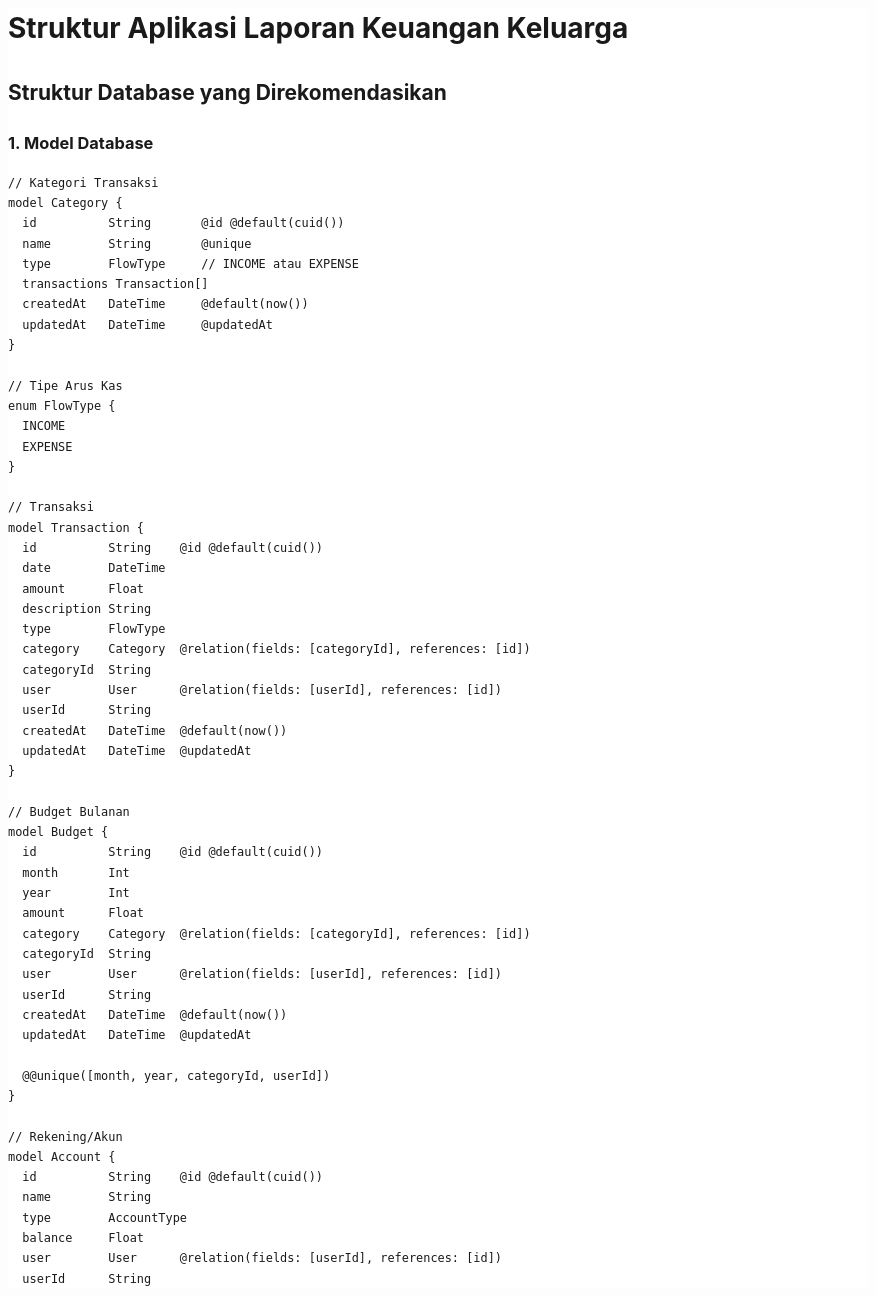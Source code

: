 # Struktur Aplikasi Laporan Keuangan Keluarga

## Struktur Database yang Direkomendasikan

### 1. Model Database

```prisma
// Kategori Transaksi
model Category {
  id          String       @id @default(cuid())
  name        String       @unique
  type        FlowType     // INCOME atau EXPENSE
  transactions Transaction[]
  createdAt   DateTime     @default(now())
  updatedAt   DateTime     @updatedAt
}

// Tipe Arus Kas
enum FlowType {
  INCOME
  EXPENSE
}

// Transaksi
model Transaction {
  id          String    @id @default(cuid())
  date        DateTime
  amount      Float
  description String
  type        FlowType
  category    Category  @relation(fields: [categoryId], references: [id])
  categoryId  String
  user        User      @relation(fields: [userId], references: [id])
  userId      String
  createdAt   DateTime  @default(now())
  updatedAt   DateTime  @updatedAt
}

// Budget Bulanan
model Budget {
  id          String    @id @default(cuid())
  month       Int
  year        Int
  amount      Float
  category    Category  @relation(fields: [categoryId], references: [id])
  categoryId  String
  user        User      @relation(fields: [userId], references: [id])
  userId      String
  createdAt   DateTime  @default(now())
  updatedAt   DateTime  @updatedAt

  @@unique([month, year, categoryId, userId])
}

// Rekening/Akun
model Account {
  id          String    @id @default(cuid())
  name        String
  type        AccountType
  balance     Float
  user        User      @relation(fields: [userId], references: [id])
  userId      String
```